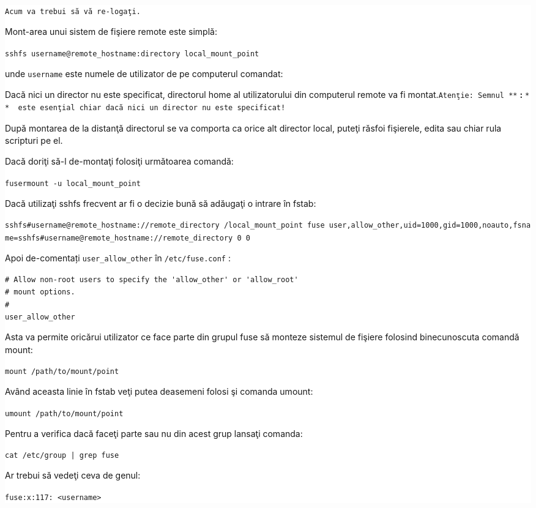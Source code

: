 `Acum va trebui să vă re-logaţi.`

Mont-area unui sistem de fişiere remote este simplă:

~~~  
sshfs username@remote_hostname:directory local_mount_point  
~~~

unde `username`  este numele de utilizator de pe computerul comandat:

Dacă nici un director nu este specificat, directorul home al utilizatorului din computerul remote va fi montat.`Atenţie: Semnul **` **:** `**  este esenţial chiar dacă nici un director nu este specificat!` 

După montarea de la distanţă directorul se va comporta ca orice alt director local, puteţi răsfoi fişierele, edita sau chiar rula scripturi pe el.

Dacă doriţi să-l de-montaţi folosiţi următoarea comandă:

~~~  
fusermount -u local_mount_point  
~~~

Dacă utilizaţi sshfs frecvent ar fi o decizie bună să adăugaţi o intrare în fstab:

~~~  
sshfs#username@remote_hostname://remote_directory /local_mount_point fuse user,allow_other,uid=1000,gid=1000,noauto,fsname=sshfs#username@remote_hostname://remote_directory 0 0  
~~~

Apoi de-comentați `user_allow_other`  în `/etc/fuse.conf` :

~~~  
# Allow non-root users to specify the 'allow_other' or 'allow_root'  
# mount options.  
#  
user_allow_other  
~~~

Asta va permite oricărui utilizator ce face parte din grupul fuse să monteze sistemul de fişiere folosind binecunoscuta comandă mount:

~~~  
mount /path/to/mount/point  
~~~

Având aceasta linie în fstab veţi putea deasemeni folosi şi comanda umount:

~~~  
umount /path/to/mount/point  
~~~

Pentru a verifica dacă faceţi parte sau nu din acest grup lansaţi comanda:

~~~  
cat /etc/group | grep fuse  
~~~

Ar trebui să vedeţi ceva de genul:

~~~  
fuse:x:117: <username>  
~~~
